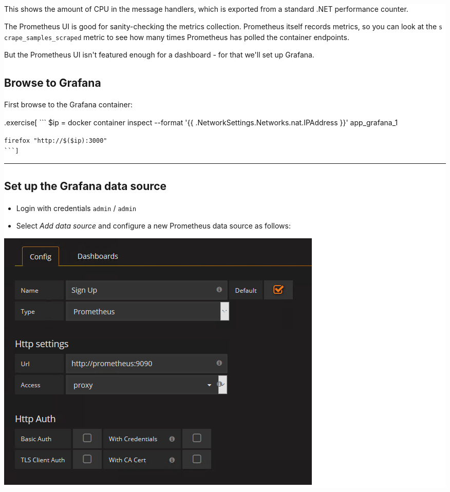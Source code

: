 This shows the amount of CPU in the message handlers, which is exported from a standard .NET performance counter. 

The Prometheus UI is good for sanity-checking the metrics collection. Prometheus itself records metrics, so you can look at the `scrape_samples_scraped` metric to see how many times Prometheus has polled the container endpoints.

But the Prometheus UI isn't featured enough for a dashboard - for that we'll set up Grafana. 

## Browse to Grafana

First browse to the Grafana container:

.exercise[
    ```
    $ip = docker container inspect --format '{{ .NetworkSettings.Networks.nat.IPAddress }}' app_grafana_1

    firefox "http://$($ip):3000"
    ```]

---

## Set up the Grafana data source

- Login with credentials `admin` / `admin`

- Select _Add data source_ and configure a new Prometheus data source as follows:

![Grafana data source](/img/grafana-add-data-source.PNG)
